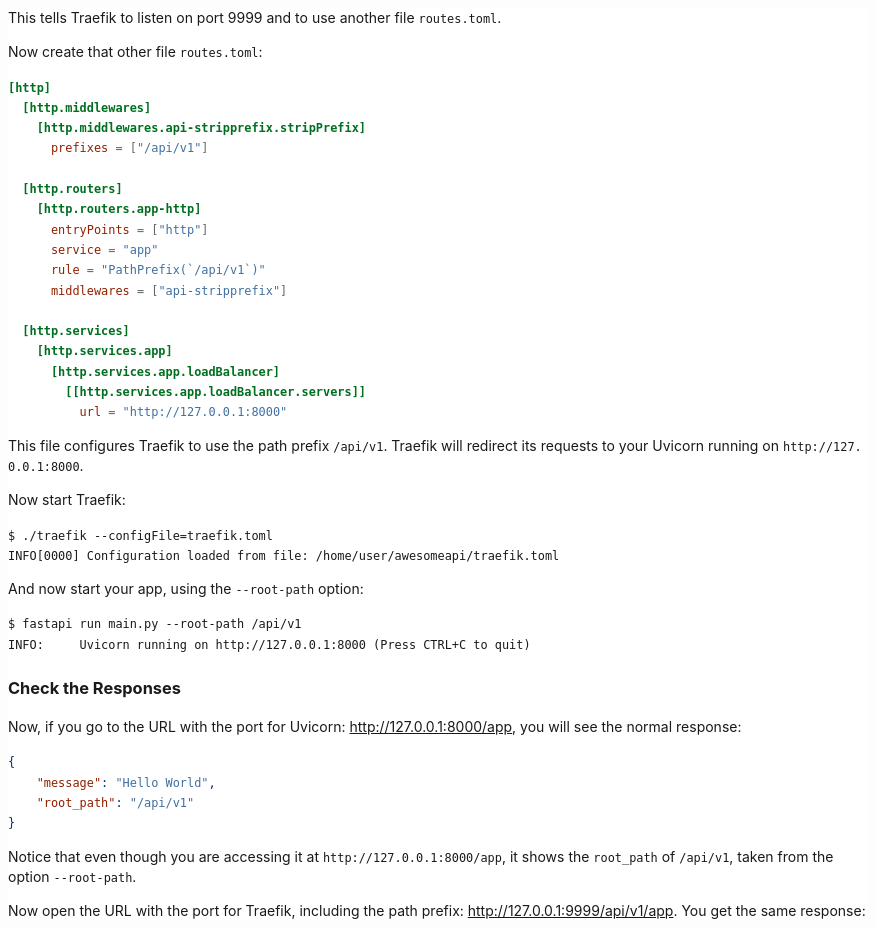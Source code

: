 This tells Traefik to listen on port 9999 and to use another file `routes.toml`.

Now create that other file `routes.toml`:

```toml
[http]
  [http.middlewares]
    [http.middlewares.api-stripprefix.stripPrefix]
      prefixes = ["/api/v1"]

  [http.routers]
    [http.routers.app-http]
      entryPoints = ["http"]
      service = "app"
      rule = "PathPrefix(`/api/v1`)"
      middlewares = ["api-stripprefix"]

  [http.services]
    [http.services.app]
      [http.services.app.loadBalancer]
        [[http.services.app.loadBalancer.servers]]
          url = "http://127.0.0.1:8000"
```

This file configures Traefik to use the path prefix `/api/v1`. Traefik will redirect its requests to your Uvicorn running on `http://127.0.0.1:8000`.

Now start Traefik:

```console
$ ./traefik --configFile=traefik.toml
INFO[0000] Configuration loaded from file: /home/user/awesomeapi/traefik.toml
```

And now start your app, using the `--root-path` option:

```console
$ fastapi run main.py --root-path /api/v1
INFO:     Uvicorn running on http://127.0.0.1:8000 (Press CTRL+C to quit)
```

### Check the Responses

Now, if you go to the URL with the port for Uvicorn: http://127.0.0.1:8000/app, you will see the normal response:

```json
{
    "message": "Hello World",
    "root_path": "/api/v1"
}
```

Notice that even though you are accessing it at `http://127.0.0.1:8000/app`, it shows the `root_path` of `/api/v1`, taken from the option `--root-path`.

Now open the URL with the port for Traefik, including the path prefix: http://127.0.0.1:9999/api/v1/app. You get the same response:
